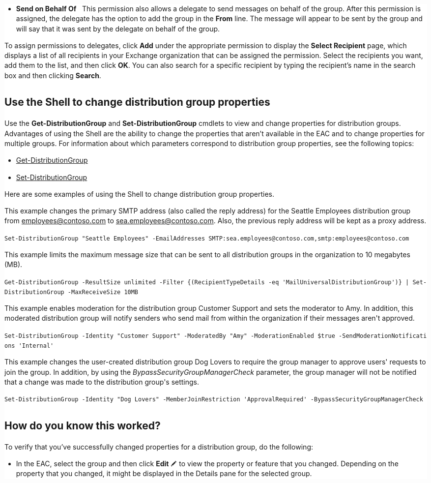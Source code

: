   - **Send on Behalf Of**   This permission also allows a delegate to send messages on behalf of the group. After this permission is assigned, the delegate has the option to add the group in the **From** line. The message will appear to be sent by the group and will say that it was sent by the delegate on behalf of the group.

To assign permissions to delegates, click **Add** under the appropriate permission to display the **Select Recipient** page, which displays a list of all recipients in your Exchange organization that can be assigned the permission. Select the recipients you want, add them to the list, and then click **OK**. You can also search for a specific recipient by typing the recipient’s name in the search box and then clicking **Search**.

## Use the Shell to change distribution group properties

Use the **Get-DistributionGroup** and **Set-DistributionGroup** cmdlets to view and change properties for distribution groups. Advantages of using the Shell are the ability to change the properties that aren’t available in the EAC and to change properties for multiple groups. For information about which parameters correspond to distribution group properties, see the following topics:

  - [Get-DistributionGroup](https://technet.microsoft.com/en-us/library/bb124755\(v=exchg.150\))

  - [Set-DistributionGroup](https://technet.microsoft.com/en-us/library/bb124955\(v=exchg.150\))

Here are some examples of using the Shell to change distribution group properties.

This example changes the primary SMTP address (also called the reply address) for the Seattle Employees distribution group from employees@contoso.com to sea.employees@contoso.com. Also, the previous reply address will be kept as a proxy address.

    Set-DistributionGroup "Seattle Employees" -EmailAddresses SMTP:sea.employees@contoso.com,smtp:employees@contoso.com

This example limits the maximum message size that can be sent to all distribution groups in the organization to 10 megabytes (MB).

    Get-DistributionGroup -ResultSize unlimited -Filter {(RecipientTypeDetails -eq 'MailUniversalDistributionGroup')} | Set-DistributionGroup -MaxReceiveSize 10MB

This example enables moderation for the distribution group Customer Support and sets the moderator to Amy. In addition, this moderated distribution group will notify senders who send mail from within the organization if their messages aren't approved.

    Set-DistributionGroup -Identity "Customer Support" -ModeratedBy "Amy" -ModerationEnabled $true -SendModerationNotifications 'Internal'

This example changes the user-created distribution group Dog Lovers to require the group manager to approve users' requests to join the group. In addition, by using the *BypassSecurityGroupManagerCheck* parameter, the group manager will not be notified that a change was made to the distribution group's settings.

    Set-DistributionGroup -Identity "Dog Lovers" -MemberJoinRestriction 'ApprovalRequired' -BypassSecurityGroupManagerCheck

## How do you know this worked?

To verify that you’ve successfully changed properties for a distribution group, do the following:

  - In the EAC, select the group and then click **Edit** ![Edit icon](images/JJ218640.6f53ccb2-1f13-4c02-bea0-30690e6ea71d(EXCHG.150).gif "Edit icon") to view the property or feature that you changed. Depending on the property that you changed, it might be displayed in the Details pane for the selected group.
